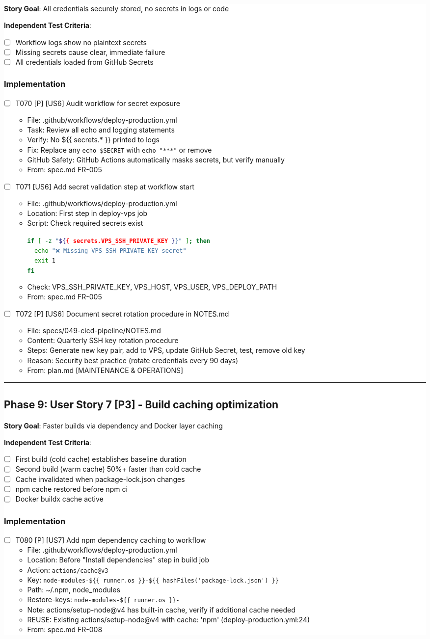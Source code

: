 **Story Goal**: All credentials securely stored, no secrets in logs or code

**Independent Test Criteria**:
- [ ] Workflow logs show no plaintext secrets
- [ ] Missing secrets cause clear, immediate failure
- [ ] All credentials loaded from GitHub Secrets

### Implementation

- [ ] T070 [P] [US6] Audit workflow for secret exposure
  - File: .github/workflows/deploy-production.yml
  - Task: Review all echo and logging statements
  - Verify: No ${{ secrets.* }} printed to logs
  - Fix: Replace any `echo $SECRET` with `echo "***"` or remove
  - GitHub Safety: GitHub Actions automatically masks secrets, but verify manually
  - From: spec.md FR-005

- [ ] T071 [US6] Add secret validation step at workflow start
  - File: .github/workflows/deploy-production.yml
  - Location: First step in deploy-vps job
  - Script: Check required secrets exist
    ```bash
    if [ -z "${{ secrets.VPS_SSH_PRIVATE_KEY }}" ]; then
      echo "❌ Missing VPS_SSH_PRIVATE_KEY secret"
      exit 1
    fi
    ```
  - Check: VPS_SSH_PRIVATE_KEY, VPS_HOST, VPS_USER, VPS_DEPLOY_PATH
  - From: spec.md FR-005

- [ ] T072 [P] [US6] Document secret rotation procedure in NOTES.md
  - File: specs/049-cicd-pipeline/NOTES.md
  - Content: Quarterly SSH key rotation procedure
  - Steps: Generate new key pair, add to VPS, update GitHub Secret, test, remove old key
  - Reason: Security best practice (rotate credentials every 90 days)
  - From: plan.md [MAINTENANCE & OPERATIONS]

---

## Phase 9: User Story 7 [P3] - Build caching optimization

**Story Goal**: Faster builds via dependency and Docker layer caching

**Independent Test Criteria**:
- [ ] First build (cold cache) establishes baseline duration
- [ ] Second build (warm cache) 50%+ faster than cold cache
- [ ] Cache invalidated when package-lock.json changes
- [ ] npm cache restored before npm ci
- [ ] Docker buildx cache active

### Implementation

- [ ] T080 [P] [US7] Add npm dependency caching to workflow
  - File: .github/workflows/deploy-production.yml
  - Location: Before "Install dependencies" step in build job
  - Action: `actions/cache@v3`
  - Key: `node-modules-${{ runner.os }}-${{ hashFiles('package-lock.json') }}`
  - Path: ~/.npm, node_modules
  - Restore-keys: `node-modules-${{ runner.os }}-`
  - Note: actions/setup-node@v4 has built-in cache, verify if additional cache needed
  - REUSE: Existing actions/setup-node@v4 with cache: 'npm' (deploy-production.yml:24)
  - From: spec.md FR-008
